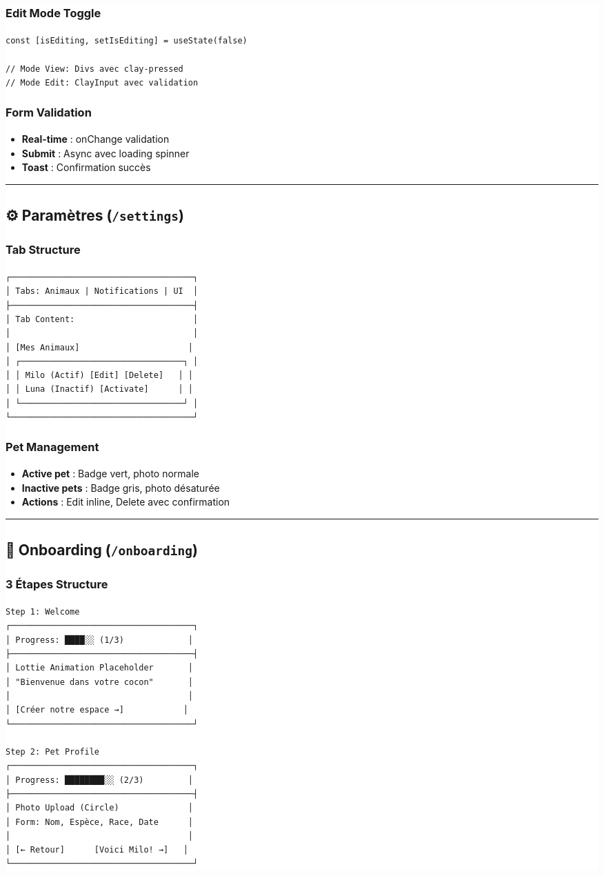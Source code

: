 ### Edit Mode Toggle
```tsx
const [isEditing, setIsEditing] = useState(false)

// Mode View: Divs avec clay-pressed
// Mode Edit: ClayInput avec validation
```

### Form Validation
- **Real-time** : onChange validation
- **Submit** : Async avec loading spinner
- **Toast** : Confirmation succès

---

## ⚙️ Paramètres (`/settings`)

### Tab Structure  
```
┌─────────────────────────────────────┐
│ Tabs: Animaux | Notifications | UI  │
├─────────────────────────────────────┤
│ Tab Content:                        │
│                                     │
│ [Mes Animaux]                      │
│ ┌─────────────────────────────────┐ │
│ │ Milo (Actif) [Edit] [Delete]   │ │
│ │ Luna (Inactif) [Activate]      │ │
│ └─────────────────────────────────┘ │
└─────────────────────────────────────┘
```

### Pet Management
- **Active pet** : Badge vert, photo normale
- **Inactive pets** : Badge gris, photo désaturée
- **Actions** : Edit inline, Delete avec confirmation

---

## 🚀 Onboarding (`/onboarding`)

### 3 Étapes Structure
```
Step 1: Welcome
┌─────────────────────────────────────┐
│ Progress: ████░░ (1/3)             │
├─────────────────────────────────────┤
│ Lottie Animation Placeholder       │ 
│ "Bienvenue dans votre cocon"       │
│                                    │
│ [Créer notre espace →]            │
└─────────────────────────────────────┘

Step 2: Pet Profile  
┌─────────────────────────────────────┐
│ Progress: ████████░░ (2/3)         │
├─────────────────────────────────────┤
│ Photo Upload (Circle)              │
│ Form: Nom, Espèce, Race, Date      │
│                                    │
│ [← Retour]      [Voici Milo! →]   │
└─────────────────────────────────────┘
```